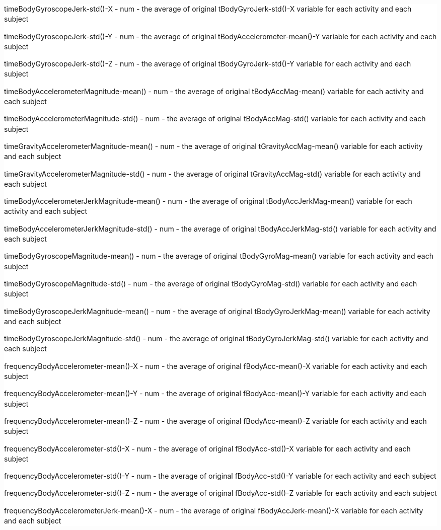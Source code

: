 timeBodyGyroscopeJerk-std()-X                         -   num      - the average of original tBodyGyroJerk-std()-X variable for each activity and each subject

timeBodyGyroscopeJerk-std()-Y                         -   num      - the average of original tBodyAccelerometer-mean()-Y variable for each activity and each subject

timeBodyGyroscopeJerk-std()-Z                         -   num      - the average of original tBodyGyroJerk-std()-Y variable for each activity and each subject

timeBodyAccelerometerMagnitude-mean()                 -   num      - the average of original tBodyAccMag-mean() variable for each activity and each subject

timeBodyAccelerometerMagnitude-std()                  -   num      - the average of original tBodyAccMag-std() variable for each activity and each subject

timeGravityAccelerometerMagnitude-mean()              -   num      - the average of original tGravityAccMag-mean()  variable for each activity and each subject

timeGravityAccelerometerMagnitude-std()               -   num      - the average of original tGravityAccMag-std() variable for each activity and each subject

timeBodyAccelerometerJerkMagnitude-mean()             -   num      - the average of original tBodyAccJerkMag-mean() variable for each activity and each subject

timeBodyAccelerometerJerkMagnitude-std()              -   num      - the average of original tBodyAccJerkMag-std() variable for each activity and each subject

timeBodyGyroscopeMagnitude-mean()                     -   num      - the average of original tBodyGyroMag-mean() variable for each activity and each subject

timeBodyGyroscopeMagnitude-std()                      -   num      - the average of original tBodyGyroMag-std() variable for each activity and each subject

timeBodyGyroscopeJerkMagnitude-mean()                 -   num      - the average of original tBodyGyroJerkMag-mean() variable for each activity and each subject

timeBodyGyroscopeJerkMagnitude-std()                  -   num      - the average of original tBodyGyroJerkMag-std() variable for each activity and each subject

frequencyBodyAccelerometer-mean()-X                   -   num      - the average of original fBodyAcc-mean()-X  variable for each activity and each subject

frequencyBodyAccelerometer-mean()-Y                   -   num      - the average of original fBodyAcc-mean()-Y variable for each activity and each subject

frequencyBodyAccelerometer-mean()-Z                   -   num      - the average of original fBodyAcc-mean()-Z variable for each activity and each subject

frequencyBodyAccelerometer-std()-X                    -   num      - the average of original fBodyAcc-std()-X  variable for each activity and each subject

frequencyBodyAccelerometer-std()-Y                    -   num      - the average of original fBodyAcc-std()-Y  variable for each activity and each subject

frequencyBodyAccelerometer-std()-Z                    -   num      - the average of original fBodyAcc-std()-Z  variable for each activity and each subject

frequencyBodyAccelerometerJerk-mean()-X               -   num      - the average of original fBodyAccJerk-mean()-X variable for each activity and each subject

